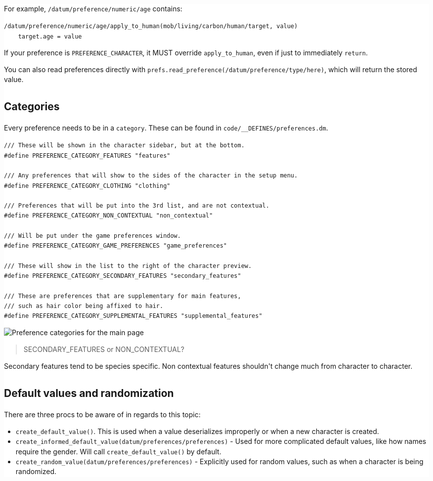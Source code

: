 For example, `/datum/preference/numeric/age` contains:

```dm
/datum/preference/numeric/age/apply_to_human(mob/living/carbon/human/target, value)
	target.age = value
```

If your preference is `PREFERENCE_CHARACTER`, it MUST override `apply_to_human`, even if just to immediately `return`.

You can also read preferences directly with `prefs.read_preference(/datum/preference/type/here)`, which will return the stored value.

## Categories
Every preference needs to be in a `category`. These can be found in `code/__DEFINES/preferences.dm`.

```dm
/// These will be shown in the character sidebar, but at the bottom.
#define PREFERENCE_CATEGORY_FEATURES "features"

/// Any preferences that will show to the sides of the character in the setup menu.
#define PREFERENCE_CATEGORY_CLOTHING "clothing"

/// Preferences that will be put into the 3rd list, and are not contextual.
#define PREFERENCE_CATEGORY_NON_CONTEXTUAL "non_contextual"

/// Will be put under the game preferences window.
#define PREFERENCE_CATEGORY_GAME_PREFERENCES "game_preferences"

/// These will show in the list to the right of the character preview.
#define PREFERENCE_CATEGORY_SECONDARY_FEATURES "secondary_features"

/// These are preferences that are supplementary for main features,
/// such as hair color being affixed to hair.
#define PREFERENCE_CATEGORY_SUPPLEMENTAL_FEATURES "supplemental_features"
```

![Preference categories for the main page](https://raw.githubusercontent.com/tgstation/documentation-assets/main/preferences/preference_categories.png)

> SECONDARY_FEATURES or NON_CONTEXTUAL?

Secondary features tend to be species specific. Non contextual features shouldn't change much from character to character.

## Default values and randomization

There are three procs to be aware of in regards to this topic:

- `create_default_value()`. This is used when a value deserializes improperly or when a new character is created.
- `create_informed_default_value(datum/preferences/preferences)` - Used for more complicated default values, like how names require the gender. Will call `create_default_value()` by default.
- `create_random_value(datum/preferences/preferences)` - Explicitly used for random values, such as when a character is being randomized.
